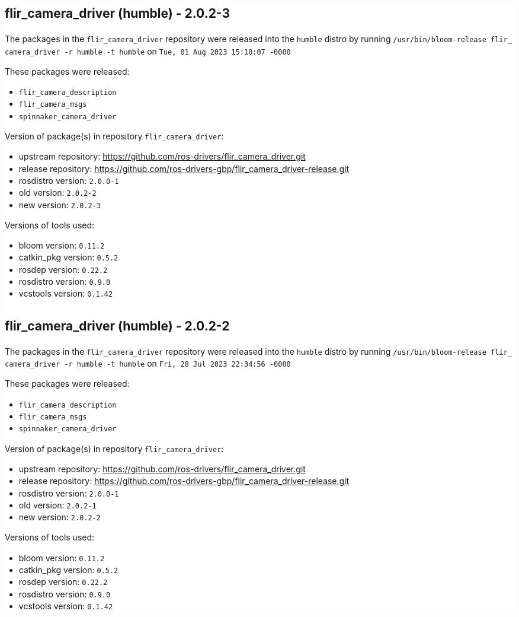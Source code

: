 
## flir_camera_driver (humble) - 2.0.2-3

The packages in the `flir_camera_driver` repository were released into the `humble` distro by running `/usr/bin/bloom-release flir_camera_driver -r humble -t humble` on `Tue, 01 Aug 2023 15:10:07 -0000`

These packages were released:
- `flir_camera_description`
- `flir_camera_msgs`
- `spinnaker_camera_driver`

Version of package(s) in repository `flir_camera_driver`:

- upstream repository: https://github.com/ros-drivers/flir_camera_driver.git
- release repository: https://github.com/ros-drivers-gbp/flir_camera_driver-release.git
- rosdistro version: `2.0.0-1`
- old version: `2.0.2-2`
- new version: `2.0.2-3`

Versions of tools used:

- bloom version: `0.11.2`
- catkin_pkg version: `0.5.2`
- rosdep version: `0.22.2`
- rosdistro version: `0.9.0`
- vcstools version: `0.1.42`


## flir_camera_driver (humble) - 2.0.2-2

The packages in the `flir_camera_driver` repository were released into the `humble` distro by running `/usr/bin/bloom-release flir_camera_driver -r humble -t humble` on `Fri, 28 Jul 2023 22:34:56 -0000`

These packages were released:
- `flir_camera_description`
- `flir_camera_msgs`
- `spinnaker_camera_driver`

Version of package(s) in repository `flir_camera_driver`:

- upstream repository: https://github.com/ros-drivers/flir_camera_driver.git
- release repository: https://github.com/ros-drivers-gbp/flir_camera_driver-release.git
- rosdistro version: `2.0.0-1`
- old version: `2.0.2-1`
- new version: `2.0.2-2`

Versions of tools used:

- bloom version: `0.11.2`
- catkin_pkg version: `0.5.2`
- rosdep version: `0.22.2`
- rosdistro version: `0.9.0`
- vcstools version: `0.1.42`
